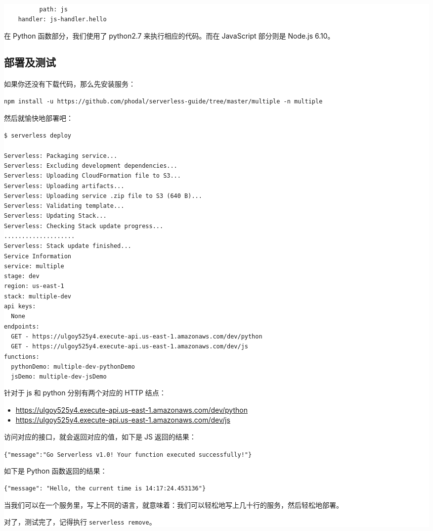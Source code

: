 ```
          path: js
    handler: js-handler.hello
```

在 Python 函数部分，我们使用了 python2.7 来执行相应的代码。而在 JavaScript 部分则是 Node.js 6.10。

部署及测试
---

如果你还没有下载代码，那么先安装服务：

```
npm install -u https://github.com/phodal/serverless-guide/tree/master/multiple -n multiple
```

然后就愉快地部署吧：

```
$ serverless deploy

Serverless: Packaging service...
Serverless: Excluding development dependencies...
Serverless: Uploading CloudFormation file to S3...
Serverless: Uploading artifacts...
Serverless: Uploading service .zip file to S3 (640 B)...
Serverless: Validating template...
Serverless: Updating Stack...
Serverless: Checking Stack update progress...
....................
Serverless: Stack update finished...
Service Information
service: multiple
stage: dev
region: us-east-1
stack: multiple-dev
api keys:
  None
endpoints:
  GET - https://ulgoy525y4.execute-api.us-east-1.amazonaws.com/dev/python
  GET - https://ulgoy525y4.execute-api.us-east-1.amazonaws.com/dev/js
functions:
  pythonDemo: multiple-dev-pythonDemo
  jsDemo: multiple-dev-jsDemo
```

针对于 js 和 python 分别有两个对应的 HTTP 结点：

 - https://ulgoy525y4.execute-api.us-east-1.amazonaws.com/dev/python
 - https://ulgoy525y4.execute-api.us-east-1.amazonaws.com/dev/js

访问对应的接口，就会返回对应的值，如下是 JS 返回的结果：

```
{"message":"Go Serverless v1.0! Your function executed successfully!"}
```

如下是 Python 函数返回的结果：


```
{"message": "Hello, the current time is 14:17:24.453136"}
```

当我们可以在一个服务里，写上不同的语言，就意味着：我们可以轻松地写上几十行的服务，然后轻松地部署。

对了，测试完了，记得执行 ``serverless remove``。
